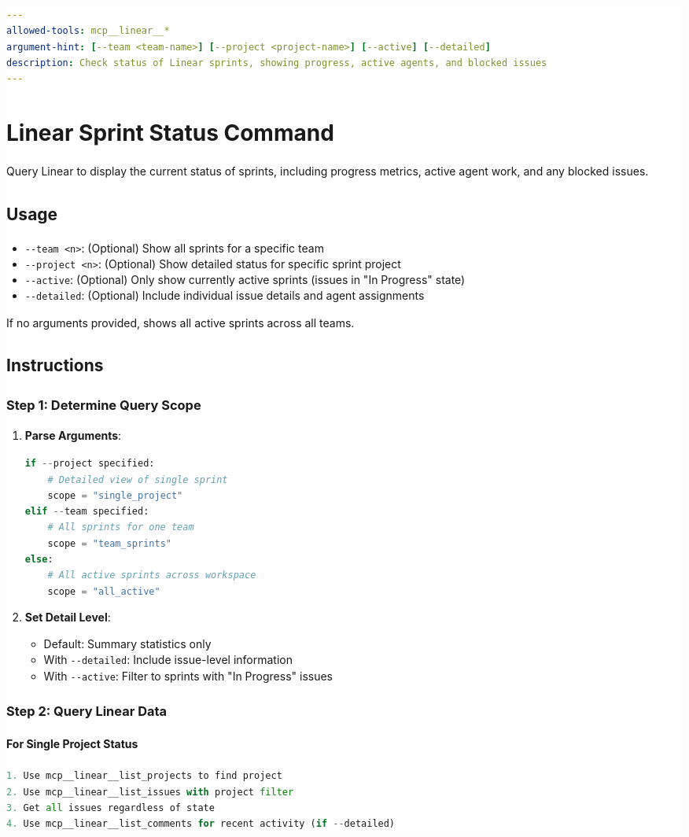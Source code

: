 ```yaml
---
allowed-tools: mcp__linear__*
argument-hint: [--team <team-name>] [--project <project-name>] [--active] [--detailed]
description: Check status of Linear sprints, showing progress, active agents, and blocked issues
---
```


# Linear Sprint Status Command
Query Linear to display the current status of sprints, including progress metrics, active agent work, and any blocked issues.

## Usage
- `--team <n>`: (Optional) Show all sprints for a specific team
- `--project <n>`: (Optional) Show detailed status for specific sprint project
- `--active`: (Optional) Only show currently active sprints (issues in "In Progress" state)
- `--detailed`: (Optional) Include individual issue details and agent assignments

If no arguments provided, shows all active sprints across all teams.

## Instructions

### Step 1: Determine Query Scope

1. **Parse Arguments**:
   ```python
   if --project specified:
       # Detailed view of single sprint
       scope = "single_project"
   elif --team specified:
       # All sprints for one team
       scope = "team_sprints"
   else:
       # All active sprints across workspace
       scope = "all_active"
   ```

2. **Set Detail Level**:
   - Default: Summary statistics only
   - With `--detailed`: Include issue-level information
   - With `--active`: Filter to sprints with "In Progress" issues

### Step 2: Query Linear Data

#### For Single Project Status
```python
1. Use mcp__linear__list_projects to find project
2. Use mcp__linear__list_issues with project filter
3. Get all issues regardless of state
4. Use mcp__linear__list_comments for recent activity (if --detailed)
```
